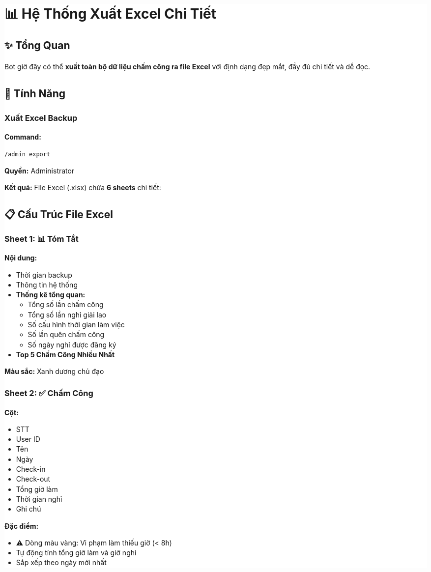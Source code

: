 # 📊 Hệ Thống Xuất Excel Chi Tiết

## ✨ Tổng Quan

Bot giờ đây có thể **xuất toàn bộ dữ liệu chấm công ra file Excel** với định dạng đẹp mắt, đầy đủ chi tiết và dễ đọc.

## 🎯 Tính Năng

### Xuất Excel Backup

**Command:**
```
/admin export
```

**Quyền:** Administrator

**Kết quả:** File Excel (.xlsx) chứa **6 sheets** chi tiết:

## 📋 Cấu Trúc File Excel

### Sheet 1: 📊 Tóm Tắt
**Nội dung:**
- Thời gian backup
- Thông tin hệ thống
- **Thống kê tổng quan:**
  - Tổng số lần chấm công
  - Tổng số lần nghỉ giải lao
  - Số cấu hình thời gian làm việc
  - Số lần quên chấm công
  - Số ngày nghỉ được đăng ký
- **Top 5 Chấm Công Nhiều Nhất**

**Màu sắc:** Xanh dương chủ đạo

### Sheet 2: ✅ Chấm Công
**Cột:**
- STT
- User ID
- Tên
- Ngày
- Check-in
- Check-out
- Tổng giờ làm
- Thời gian nghỉ
- Ghi chú

**Đặc điểm:**
- ⚠️ Dòng màu vàng: Vi phạm làm thiếu giờ (< 8h)
- Tự động tính tổng giờ làm và giờ nghỉ
- Sắp xếp theo ngày mới nhất
